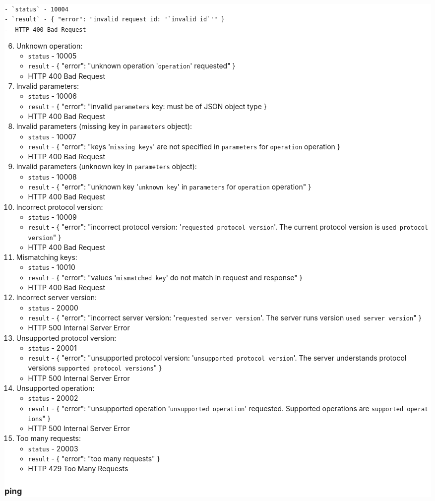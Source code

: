     - `status` - 10004
    - `result` - { "error": "invalid request id: '`invalid id`'" }
    -  HTTP 400 Bad Request
6. Unknown operation:
    - `status` - 10005
    - `result` - { "error": "unknown operation '`operation`' requested" }
    -  HTTP 400 Bad Request
7. Invalid parameters:
    - `status` - 10006
    - `result` - { "error": "invalid `parameters` key: must be of JSON object type }
    -  HTTP 400 Bad Request
8. Invalid parameters (missing key in `parameters` object):
    - `status` - 10007
    - `result` - { "error": "keys '`missing keys`' are not specified in `parameters` for `operation` operation }
    -  HTTP 400 Bad Request
9. Invalid parameters (unknown key in `parameters` object):
    - `status` - 10008
    - `result` - { "error": "unknown key '`unknown key`' in `parameters` for `operation` operation" }
    -  HTTP 400 Bad Request
10. Incorrect protocol version:
    - `status` - 10009
    - `result` - { "error": "incorrect protocol version: '`requested protocol version`'. The current protocol version is `used protocol version`" }
    -  HTTP 400 Bad Request
11. Mismatching keys:
    - `status` - 10010
    - `result` - { "error": "values '`mismatched key`' do not match in request and response" }
    -  HTTP 400 Bad Request
12. Incorrect server version:
    - `status` - 20000
    - `result` - { "error": "incorrect server version: '`requested server version`'. The server runs version `used server version`" }
    -  HTTP 500 Internal Server Error
13. Unsupported protocol version:
    - `status` - 20001
    - `result` - { "error": "unsupported protocol version: '`unsupported protocol version`'. The server understands protocol versions `supported protocol versions`" }
    -  HTTP 500 Internal Server Error
14. Unsupported operation:
    - `status` - 20002
    - `result` - { "error": "unsupported operation '`unsupported operation`' requested. Supported operations are `supported operations`" }
    -  HTTP 500 Internal Server Error
15. Too many requests:
    - `status` - 20003
    - `result` - { "error": "too many requests" }
    -  HTTP 429 Too Many Requests

### ping
